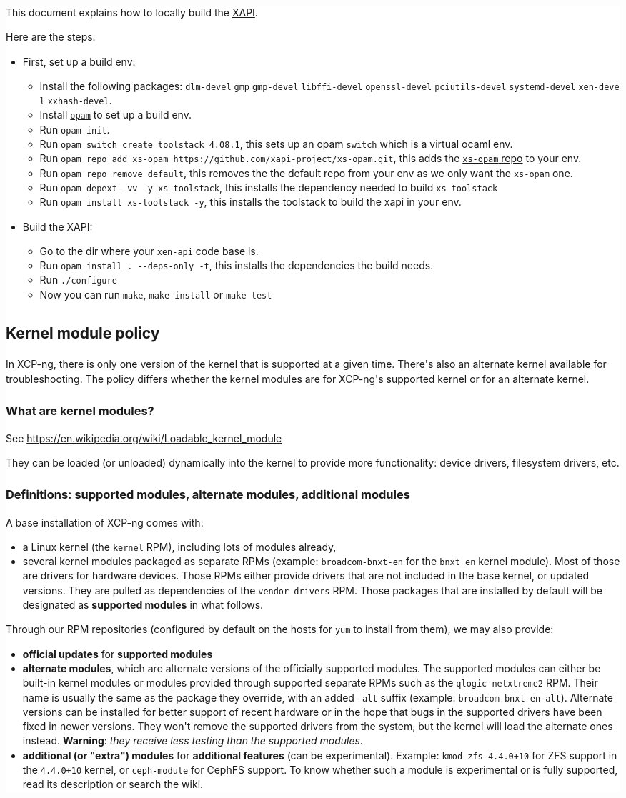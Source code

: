 This document explains how to locally build the [XAPI](https://github.com/xcp-ng/xen-api).

Here are the steps:
- First, set up a build env:
    - Install the following packages: `dlm-devel` `gmp` `gmp-devel` `libffi-devel` `openssl-devel` `pciutils-devel` `systemd-devel` `xen-devel` `xxhash-devel`.
    - Install [`opam`](https://opam.ocaml.org/doc/Install.html) to set up a build env.
    - Run `opam init`.
    - Run `opam switch create toolstack 4.08.1`, this sets up an opam `switch` which is a virtual ocaml env.
    - Run `opam repo add xs-opam https://github.com/xapi-project/xs-opam.git`, this adds the [`xs-opam` repo](https://github.com/xapi-project/xs-opam.git) to your env.
    - Run `opam repo remove default`, this removes the the default repo from your env as we only want the `xs-opam` one.
    - Run `opam depext -vv -y xs-toolstack`, this installs the dependency needed to build `xs-toolstack`
    - Run `opam install xs-toolstack -y`, this installs the toolstack to build the xapi in your env.

- Build the XAPI:
    - Go to the dir where your `xen-api` code base is.
    - Run `opam install . --deps-only -t`, this installs the dependencies the build needs.
    - Run `./configure`
    - Now you can run `make`, `make install` or `make test`

## Kernel module policy

In XCP-ng, there is only one version of the kernel that is supported at a given time. There's also an [alternate kernel](hardware.md#alternate-kernel) available for troubleshooting. The policy differs whether the kernel modules are for XCP-ng's supported kernel or for an alternate kernel.

### What are kernel modules?
See <https://en.wikipedia.org/wiki/Loadable_kernel_module>

They can be loaded (or unloaded) dynamically into the kernel to provide more functionality: device drivers, filesystem drivers, etc.

### Definitions: supported modules, alternate modules, additional modules

A base installation of XCP-ng comes with:
* a Linux kernel (the `kernel` RPM), including lots of modules already,
* several kernel modules packaged as separate RPMs (example: `broadcom-bnxt-en` for the `bnxt_en` kernel module). Most of those are drivers for hardware devices. Those RPMs either provide drivers that are not included in the base kernel, or updated versions. They are pulled as dependencies of the `vendor-drivers` RPM. Those packages that are installed by default will be designated as **supported modules** in what follows.

Through our RPM repositories (configured by default on the hosts for `yum` to install from them), we may also provide:
* **official updates** for **supported modules**
* **alternate modules**, which are alternate versions of the officially supported modules. The supported modules can either be built-in kernel modules or modules provided through supported separate RPMs such as the `qlogic-netxtreme2` RPM. Their name is usually the same as the package they override, with an added `-alt` suffix (example: `broadcom-bnxt-en-alt`). Alternate versions can be installed for better support of recent hardware or in the hope that bugs in the supported drivers have been fixed in newer versions. They won't remove the supported drivers from the system, but the kernel will load the alternate ones instead. **Warning**: *they receive less testing than the supported modules*.
* **additional (or "extra") modules** for **additional features** (can be experimental). Example: `kmod-zfs-4.4.0+10` for ZFS support in the `4.4.0+10` kernel, or `ceph-module` for CephFS support. To know whether such a module is experimental or is fully supported, read its description or search the wiki.
